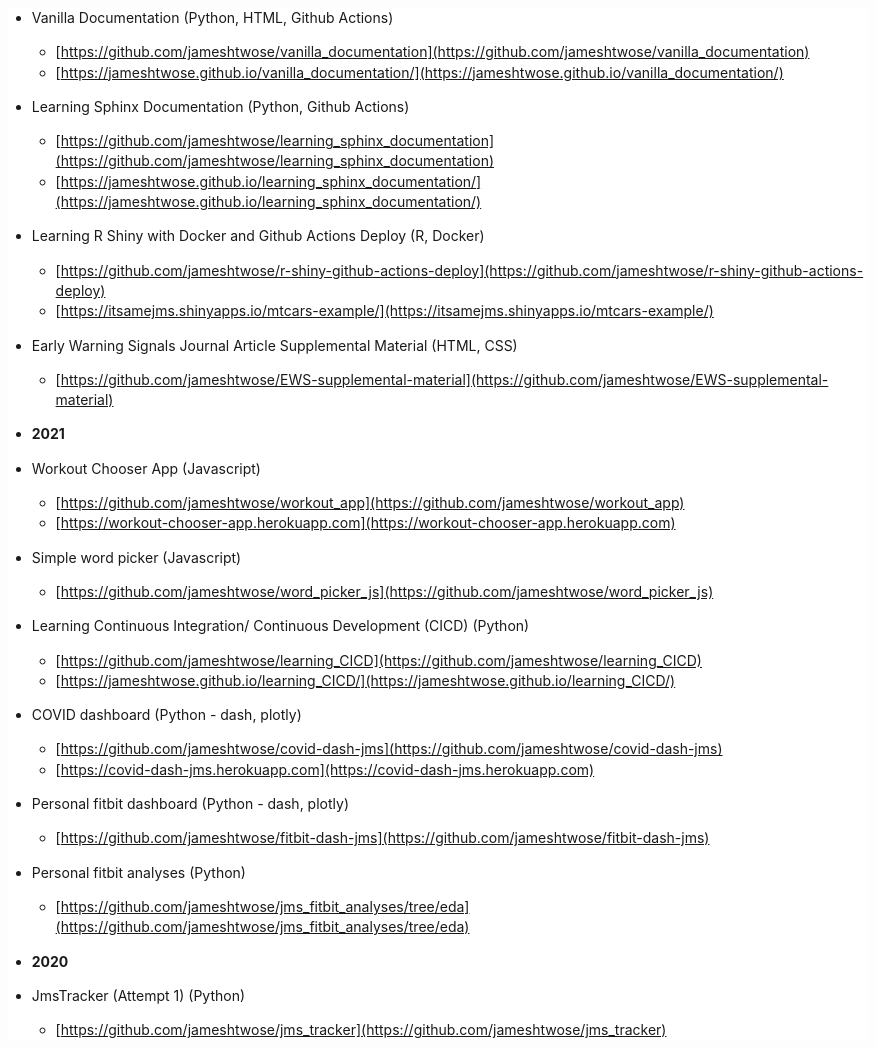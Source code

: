 - Vanilla Documentation (Python, HTML, Github Actions)
    - [https://github.com/jameshtwose/vanilla_documentation](https://github.com/jameshtwose/vanilla_documentation)
    - [https://jameshtwose.github.io/vanilla_documentation/](https://jameshtwose.github.io/vanilla_documentation/)

- Learning Sphinx Documentation (Python, Github Actions)
    - [https://github.com/jameshtwose/learning_sphinx_documentation](https://github.com/jameshtwose/learning_sphinx_documentation)
    - [https://jameshtwose.github.io/learning_sphinx_documentation/](https://jameshtwose.github.io/learning_sphinx_documentation/)

- Learning R Shiny with Docker and Github Actions Deploy (R, Docker)
    - [https://github.com/jameshtwose/r-shiny-github-actions-deploy](https://github.com/jameshtwose/r-shiny-github-actions-deploy)
    - [https://itsamejms.shinyapps.io/mtcars-example/](https://itsamejms.shinyapps.io/mtcars-example/)

- Early Warning Signals Journal Article Supplemental Material (HTML, CSS) 
    - [https://github.com/jameshtwose/EWS-supplemental-material](https://github.com/jameshtwose/EWS-supplemental-material)

- __2021__

- Workout Chooser App (Javascript)
    - [https://github.com/jameshtwose/workout_app](https://github.com/jameshtwose/workout_app)
    - [https://workout-chooser-app.herokuapp.com](https://workout-chooser-app.herokuapp.com)

- Simple word picker (Javascript)
    - [https://github.com/jameshtwose/word_picker_js](https://github.com/jameshtwose/word_picker_js)

- Learning Continuous Integration/ Continuous Development (CICD) (Python)
    - [https://github.com/jameshtwose/learning_CICD](https://github.com/jameshtwose/learning_CICD)
    - [https://jameshtwose.github.io/learning_CICD/](https://jameshtwose.github.io/learning_CICD/)

- COVID dashboard (Python - dash, plotly)
    - [https://github.com/jameshtwose/covid-dash-jms](https://github.com/jameshtwose/covid-dash-jms)
    - [https://covid-dash-jms.herokuapp.com](https://covid-dash-jms.herokuapp.com)

- Personal fitbit dashboard (Python - dash, plotly)
    - [https://github.com/jameshtwose/fitbit-dash-jms](https://github.com/jameshtwose/fitbit-dash-jms)

- Personal fitbit analyses (Python)
    - [https://github.com/jameshtwose/jms_fitbit_analyses/tree/eda](https://github.com/jameshtwose/jms_fitbit_analyses/tree/eda)

- __2020__

- JmsTracker (Attempt 1) (Python)
    - [https://github.com/jameshtwose/jms_tracker](https://github.com/jameshtwose/jms_tracker)